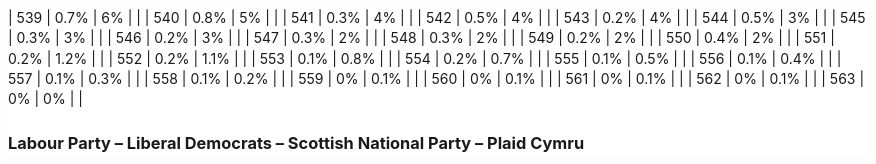 | 539 | 0.7% | 6% |  |
| 540 | 0.8% | 5% |  |
| 541 | 0.3% | 4% |  |
| 542 | 0.5% | 4% |  |
| 543 | 0.2% | 4% |  |
| 544 | 0.5% | 3% |  |
| 545 | 0.3% | 3% |  |
| 546 | 0.2% | 3% |  |
| 547 | 0.3% | 2% |  |
| 548 | 0.3% | 2% |  |
| 549 | 0.2% | 2% |  |
| 550 | 0.4% | 2% |  |
| 551 | 0.2% | 1.2% |  |
| 552 | 0.2% | 1.1% |  |
| 553 | 0.1% | 0.8% |  |
| 554 | 0.2% | 0.7% |  |
| 555 | 0.1% | 0.5% |  |
| 556 | 0.1% | 0.4% |  |
| 557 | 0.1% | 0.3% |  |
| 558 | 0.1% | 0.2% |  |
| 559 | 0% | 0.1% |  |
| 560 | 0% | 0.1% |  |
| 561 | 0% | 0.1% |  |
| 562 | 0% | 0.1% |  |
| 563 | 0% | 0% |  |

### Labour Party – Liberal Democrats – Scottish National Party – Plaid Cymru
